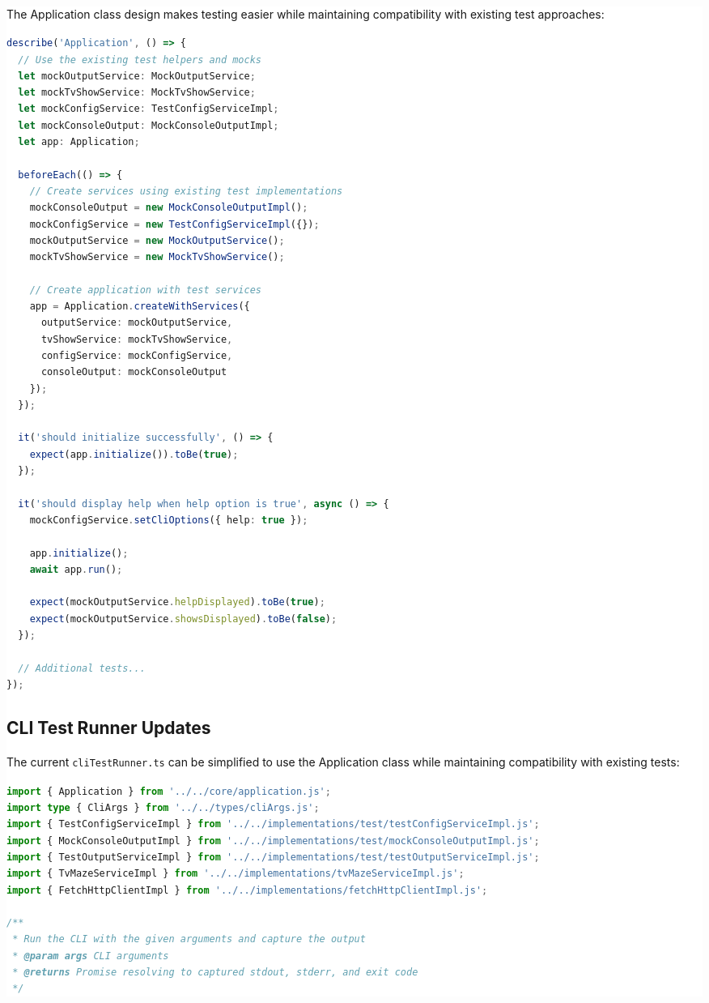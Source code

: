 The Application class design makes testing easier while maintaining compatibility with existing test approaches:

```typescript
describe('Application', () => {
  // Use the existing test helpers and mocks
  let mockOutputService: MockOutputService;
  let mockTvShowService: MockTvShowService;
  let mockConfigService: TestConfigServiceImpl;
  let mockConsoleOutput: MockConsoleOutputImpl;
  let app: Application;
  
  beforeEach(() => {
    // Create services using existing test implementations
    mockConsoleOutput = new MockConsoleOutputImpl();
    mockConfigService = new TestConfigServiceImpl({});
    mockOutputService = new MockOutputService();
    mockTvShowService = new MockTvShowService();
    
    // Create application with test services
    app = Application.createWithServices({
      outputService: mockOutputService,
      tvShowService: mockTvShowService,
      configService: mockConfigService,
      consoleOutput: mockConsoleOutput
    });
  });
  
  it('should initialize successfully', () => {
    expect(app.initialize()).toBe(true);
  });
  
  it('should display help when help option is true', async () => {
    mockConfigService.setCliOptions({ help: true });
    
    app.initialize();
    await app.run();
    
    expect(mockOutputService.helpDisplayed).toBe(true);
    expect(mockOutputService.showsDisplayed).toBe(false);
  });
  
  // Additional tests...
});
```

## CLI Test Runner Updates

The current `cliTestRunner.ts` can be simplified to use the Application class while maintaining compatibility with existing tests:

```typescript
import { Application } from '../../core/application.js';
import type { CliArgs } from '../../types/cliArgs.js';
import { TestConfigServiceImpl } from '../../implementations/test/testConfigServiceImpl.js';
import { MockConsoleOutputImpl } from '../../implementations/test/mockConsoleOutputImpl.js';
import { TestOutputServiceImpl } from '../../implementations/test/testOutputServiceImpl.js';
import { TvMazeServiceImpl } from '../../implementations/tvMazeServiceImpl.js';
import { FetchHttpClientImpl } from '../../implementations/fetchHttpClientImpl.js';

/**
 * Run the CLI with the given arguments and capture the output
 * @param args CLI arguments
 * @returns Promise resolving to captured stdout, stderr, and exit code
 */
```